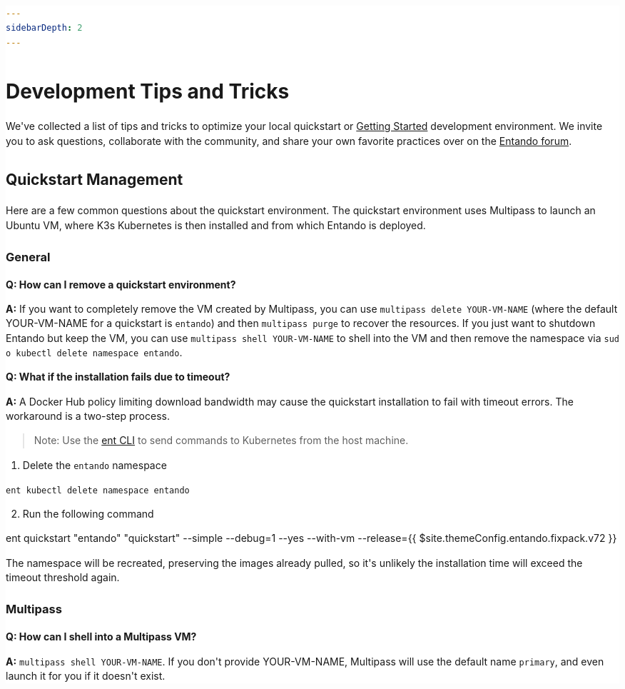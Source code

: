 ```yaml
---
sidebarDepth: 2
--- 
```

# Development Tips and Tricks
We've collected a list of tips and tricks to optimize your local quickstart or [Getting Started](../../docs/getting-started/) development environment. We invite you to ask questions, collaborate with the community, and share your own favorite 
practices over on the [Entando forum](https://forum.entando.com).

## Quickstart Management
Here are a few common questions about the quickstart environment. The quickstart environment uses Multipass to launch an Ubuntu VM, where K3s Kubernetes is then installed and from which Entando is deployed.

### General
**Q: How can I remove a quickstart environment?** 

**A:** If you want to completely remove the VM created by Multipass, you can use `multipass delete YOUR-VM-NAME` (where the default YOUR-VM-NAME for a quickstart is `entando`) and then `multipass purge` to recover the resources. If you just want to shutdown Entando but keep the VM, you can use `multipass shell YOUR-VM-NAME` to shell into the VM and then remove the namespace via `sudo kubectl delete namespace entando`. 

**Q: What if the installation fails due to timeout?**

**A:** A Docker Hub policy limiting download bandwidth may cause the quickstart installation to fail with timeout errors. The workaround is a two-step process. 

>Note: Use the [ent CLI](../getting-started/entando-cli.md) to send commands to Kubernetes from the host machine.

1. Delete the `entando` namespace

```
ent kubectl delete namespace entando
```

2. Run the following command

<EntandoCode>ent quickstart "entando" "quickstart" --simple --debug=1 --yes --with-vm --release={{ $site.themeConfig.entando.fixpack.v72 }}
</EntandoCode>
 
The namespace will be recreated, preserving the images already pulled, so it's unlikely the installation time will exceed the timeout threshold again.

### Multipass
**Q: How can I shell into a Multipass VM?** 

**A:** `multipass shell YOUR-VM-NAME`. If you don't provide YOUR-VM-NAME, Multipass will use the default name `primary`, and even launch it for you if it doesn't exist. 
